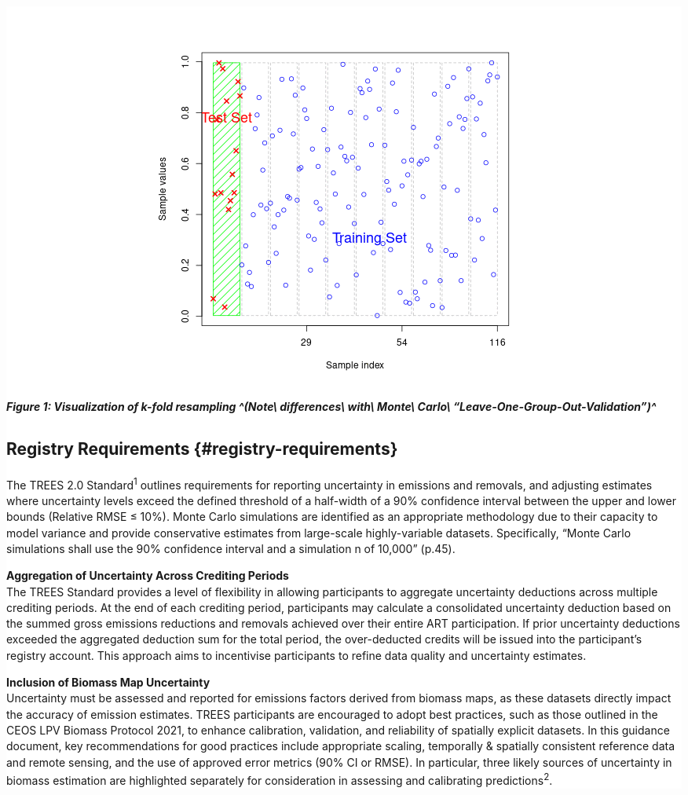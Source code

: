 <img src="./animation.gif" style="display: block; margin: auto;"/>

##### Figure 1: Visualization of k-fold resampling ^(Note\ differences\ with\ Monte\ Carlo\ “Leave-One-Group-Out-Validation”)^

## Registry Requirements {#registry-requirements}

The TREES 2.0 Standard<sup>1</sup> outlines requirements for reporting uncertainty in emissions and removals, and adjusting estimates where uncertainty levels exceed the defined threshold of a half-width of a 90% confidence interval between the upper and lower bounds (Relative RMSE ≤ 10%). Monte Carlo simulations are identified as an appropriate methodology due to their capacity to model variance and provide conservative estimates from large-scale highly-variable datasets. Specifically, “Monte Carlo simulations shall use the 90% confidence interval and a simulation n of 10,000” (p.45).

**Aggregation of Uncertainty Across Crediting Periods**\
The TREES Standard provides a level of flexibility in allowing participants to aggregate uncertainty deductions across multiple crediting periods. At the end of each crediting period, participants may calculate a consolidated uncertainty deduction based on the summed gross emissions reductions and removals achieved over their entire ART participation. If prior uncertainty deductions exceeded the aggregated deduction sum for the total period, the over-deducted credits will be issued into the participant’s registry account. This approach aims to incentivise participants to refine data quality and uncertainty estimates.

**Inclusion of Biomass Map Uncertainty**\
Uncertainty must be assessed and reported for emissions factors derived from biomass maps, as these datasets directly impact the accuracy of emission estimates. TREES participants are encouraged to adopt best practices, such as those outlined in the CEOS LPV Biomass Protocol 2021, to enhance calibration, validation, and reliability of spatially explicit datasets. In this guidance document, key recommendations for good practices include appropriate scaling, temporally & spatially consistent reference data and remote sensing, and the use of approved error metrics (90% CI or RMSE). In particular, three likely sources of uncertainty in biomass estimation are highlighted separately for consideration in assessing and calibrating predictions<sup>2</sup>.
